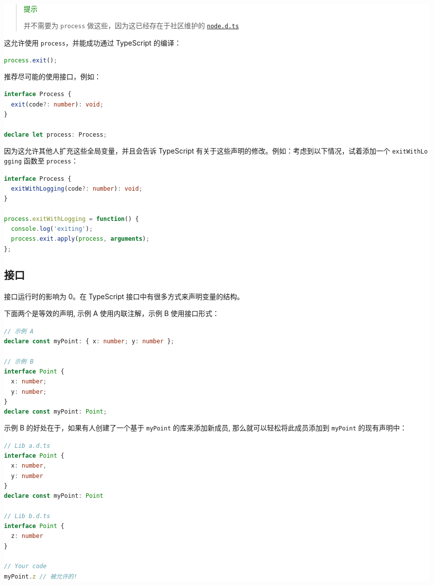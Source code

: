 > <font color="green">提示</font>
> 
> 并不需要为 `process` 做这些，因为这已经存在于社区维护的 [`node.d.ts`](https://github.com/DefinitelyTyped/DefinitelyTyped/blob/master/types/node/index.d.ts)

这允许使用 `process`，并能成功通过 TypeScript 的编译：

```typescript
process.exit();
```

推荐尽可能的使用接口，例如：

```typescript
interface Process {
  exit(code?: number): void;
}

declare let process: Process;
```

因为这允许其他人扩充这些全局变量，并且会告诉 TypeScript 有关于这些声明的修改。例如：考虑到以下情况，试着添加一个 `exitWithLogging` 函数至 `process`：

```typescript
interface Process {
  exitWithLogging(code?: number): void;
}

process.exitWithLogging = function() {
  console.log('exiting');
  process.exit.apply(process, arguments);
};
```

## 接口

接口运行时的影响为 0。在 TypeScript 接口中有很多方式来声明变量的结构。

下面两个是等效的声明, 示例 A 使用内联注解，示例 B 使用接口形式：

```typescript
// 示例 A
declare const myPoint: { x: number; y: number };

// 示例 B
interface Point {
  x: number;
  y: number;
}
declare const myPoint: Point;
```

示例 B 的好处在于，如果有人创建了一个基于 `myPoint` 的库来添加新成员, 那么就可以轻松将此成员添加到 `myPoint` 的现有声明中：

```typescript
// Lib a.d.ts
interface Point {
  x: number,
  y: number
}
declare const myPoint: Point

// Lib b.d.ts
interface Point {
  z: number
}

// Your code
myPoint.z // 被允许的!
```